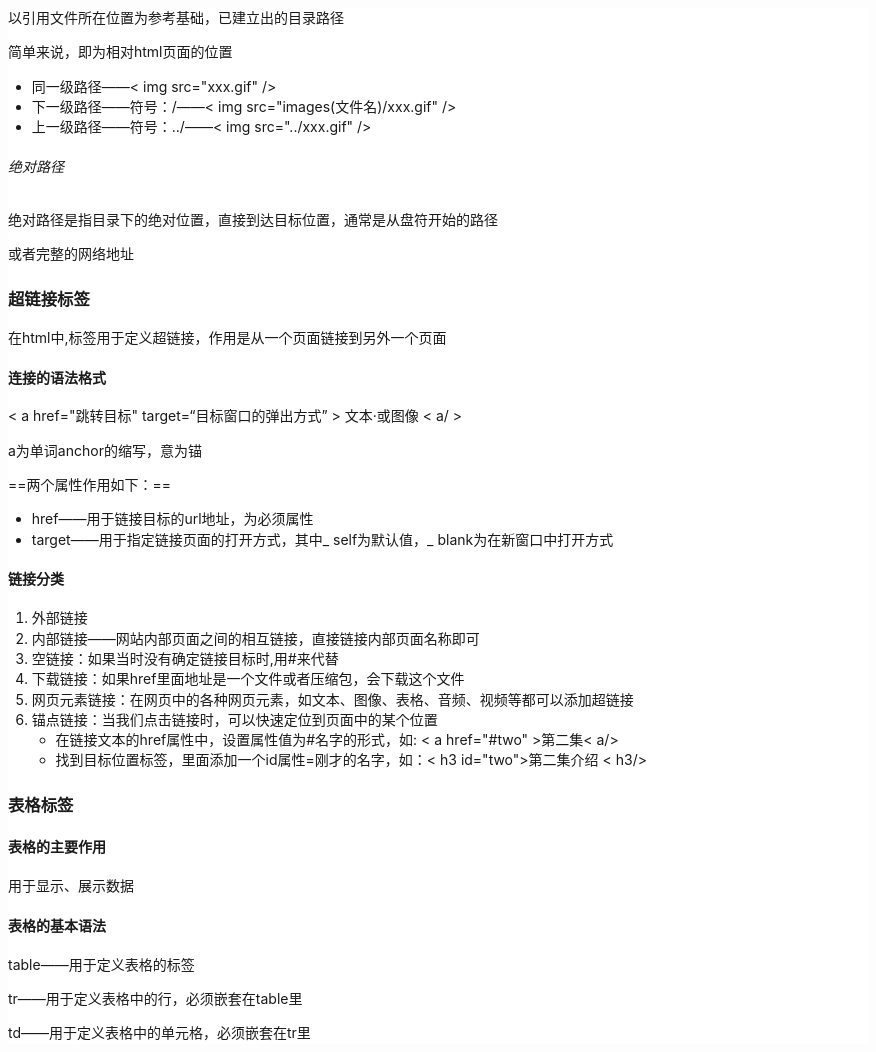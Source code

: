以引用文件所在位置为参考基础，已建立出的目录路径

简单来说，即为相对html页面的位置

+ 同一级路径——< img src="xxx.gif" />
+ 下一级路径——符号：/——< img src="images(文件名)/xxx.gif" />
+ 上一级路径——符号：../——< img src="../xxx.gif" />

###### 绝对路径

绝对路径是指目录下的绝对位置，直接到达目标位置，通常是从盘符开始的路径

或者完整的网络地址



### 超链接标签

在html中,<a>标签用于定义超链接，作用是从一个页面链接到另外一个页面



#### 连接的语法格式

< a href="跳转目标"  target=“目标窗口的弹出方式” > 文本·或图像 < a/ >

a为单词anchor的缩写，意为锚

==两个属性作用如下：==

+ href——用于链接目标的url地址，为必须属性
+ target——用于指定链接页面的打开方式，其中_ self为默认值，_ blank为在新窗口中打开方式

#### 链接分类

1. 外部链接
2. 内部链接——网站内部页面之间的相互链接，直接链接内部页面名称即可
3. 空链接：如果当时没有确定链接目标时,用#来代替
4. 下载链接：如果href里面地址是一个文件或者压缩包，会下载这个文件
5. 网页元素链接：在网页中的各种网页元素，如文本、图像、表格、音频、视频等都可以添加超链接
6. 锚点链接：当我们点击链接时，可以快速定位到页面中的某个位置
   + 在链接文本的href属性中，设置属性值为#名字的形式，如:   < a href="#two" >第二集< a/>
   + 找到目标位置标签，里面添加一个id属性=刚才的名字，如：< h3 id="two">第二集介绍 < h3/>



### 表格标签

#### 表格的主要作用

用于显示、展示数据

#### 表格的基本语法

table——用于定义表格的标签

tr——用于定义表格中的行，必须嵌套在table里

td——用于定义表格中的单元格，必须嵌套在tr里
